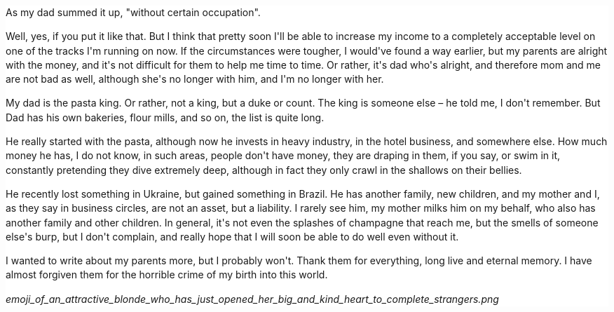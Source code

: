 As my dad summed it up, "without certain occupation".

Well, yes, if you put it like that. But I think that pretty soon I'll be able to increase my income to a completely acceptable level on one of the tracks I'm running on now. If the circumstances were tougher, I would've found a way earlier, but my parents are alright with the money, and it's not difficult for them to help me time to time. Or rather, it's dad who's alright, and therefore mom and me are not bad as well, although she's no longer with him, and I'm no longer with her.

My dad is the pasta king. Or rather, not a king, but a duke or count. The king is someone else – he told me, I don't remember. But Dad has his own bakeries, flour mills, and so on, the list is quite long.

He really started with the pasta, although now he invests in heavy industry, in the hotel business, and somewhere else. How much money he has, I do not know, in such areas, people don't have money, they are draping in them, if you say, or swim in it, constantly pretending they dive extremely deep, although in fact they only crawl in the shallows on their bellies.

He recently lost something in Ukraine, but gained something in Brazil. He has another family, new children, and my mother and I, as they say in business circles, are not an asset, but a liability. I rarely see him, my mother milks him on my behalf, who also has another family and other children. In general, it's not even the splashes of champagne that reach me, but the smells of someone else's burp, but I don't complain, and really hope that I will soon be able to do well even without it.

I wanted to write about my parents more, but I probably won't. Thank them for everything, long live and eternal memory. I have almost forgiven them for the horrible crime of my birth into this world.

*emoji_of_an_attractive_blonde_who_has_just_opened_her_big_and_kind_heart_to_complete_strangers.png*
